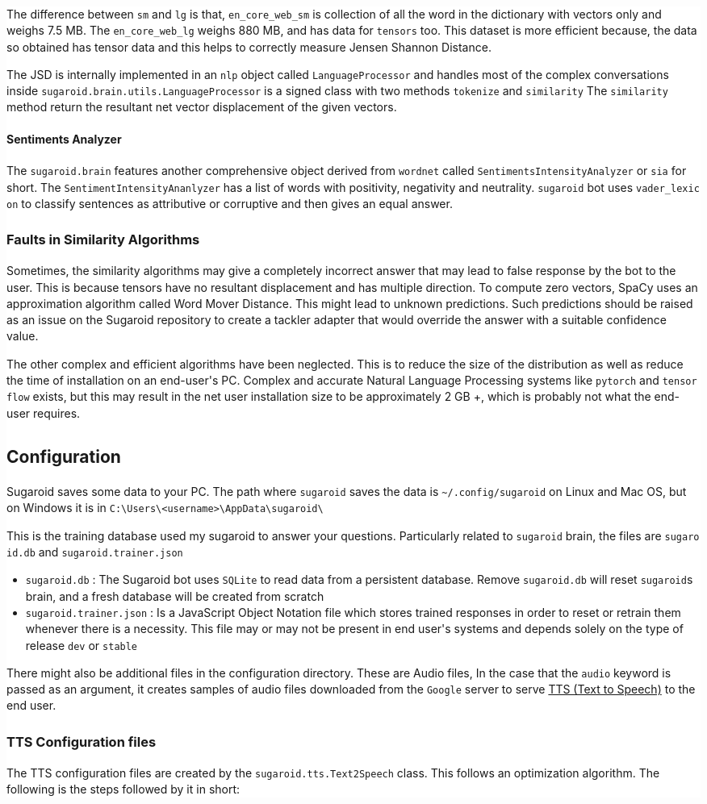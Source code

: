 The difference between `sm` and `lg` is that, `en_core_web_sm` is collection of all the word in the dictionary with vectors only  and weighs 7.5 MB. The `en_core_web_lg` weighs 880 MB, and has data for `tensors` too. This dataset is more efficient because, the data so obtained has tensor data and this helps to correctly measure Jensen Shannon Distance. 

The JSD is internally implemented in an `nlp` object called `LanguageProcessor` and handles most of the complex conversations inside `sugaroid.brain.utils.LanguageProcessor` is a signed class with two methods `tokenize` and `similarity` The `similarity` method return the resultant net vector displacement of the given vectors.

#### Sentiments Analyzer

The `sugaroid.brain` features another comprehensive object derived from `wordnet` called `SentimentsIntensityAnalyzer` or `sia` for short. The `SentimentIntensityAnanlyzer` has a list of words with positivity, negativity and neutrality. `sugaroid` bot uses `vader_lexicon` to classify sentences as attributive or corruptive and then gives an equal answer.

### Faults in Similarity Algorithms

Sometimes, the similarity algorithms may give a completely incorrect answer that may lead to false response by the bot to the user. This is because tensors have no resultant displacement and has multiple direction. To compute zero vectors, SpaCy uses an approximation algorithm called Word Mover Distance. This might lead to unknown predictions. Such predictions should be raised as an issue on the Sugaroid repository to create a tackler adapter that would override the answer with a suitable confidence value. 

The other complex and efficient algorithms have been neglected. This is to reduce the size of the distribution as well as reduce the time of installation on an end-user's PC. Complex and accurate Natural Language Processing systems like `pytorch` and `tensorflow` exists, but this may result in the net user installation size to be approximately 2 GB +, which is probably not what the end-user requires.

## Configuration

Sugaroid saves some data to your PC. The path where `sugaroid` saves the data is `~/.config/sugaroid` on Linux and Mac OS, but on Windows it is in `C:\Users\<username>\AppData\sugaroid\ ` 

This is the training database used my sugaroid to answer your questions. Particularly related to `sugaroid` brain, the files are `sugaroid.db` and `sugaroid.trainer.json` 

* `sugaroid.db` : The Sugaroid bot uses `SQLite` to read data from a persistent database. Remove `sugaroid.db` will reset `sugaroid`s brain, and a fresh database will be created  from scratch
* `sugaroid.trainer.json` : Is a JavaScript Object Notation file which stores trained responses in order to reset or retrain them whenever there is a necessity. This file may or may not be present in end user's systems and depends solely on the type of release `dev` or `stable`

There might also be additional files in the configuration directory. These are Audio files, In the case that the `audio` keyword is passed as an argument, it creates samples of audio files downloaded from the `Google` server to serve [TTS (Text to Speech)](https://cloud.google.com/text-to-speech) to the end user. 

### TTS Configuration files

The TTS configuration files are created by the `sugaroid.tts.Text2Speech` class. This follows an optimization algorithm. The following is the steps followed by it in short:
